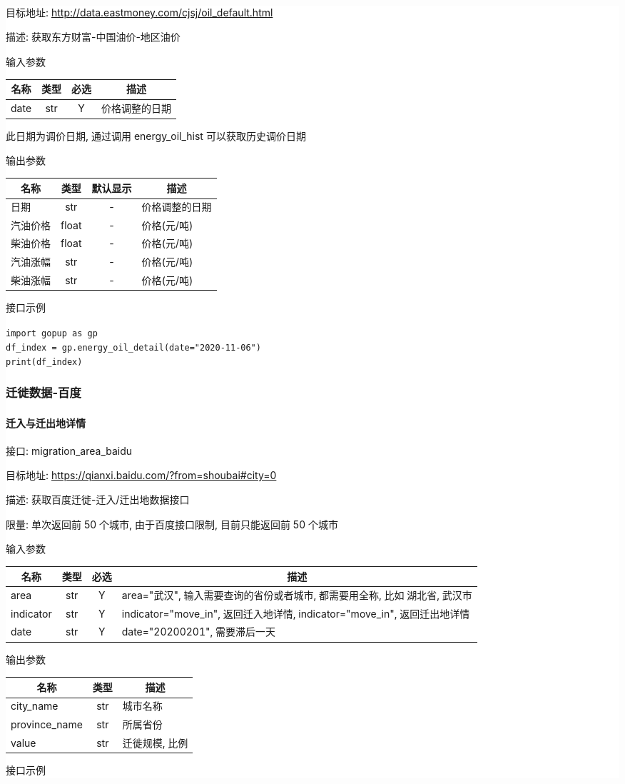 目标地址: http://data.eastmoney.com/cjsj/oil_default.html

描述: 获取东方财富-中国油价-地区油价

输入参数

|名称|类型|必选|描述|
---|:---:|:---:|---
| date | str | Y | 价格调整的日期 |

此日期为调价日期, 通过调用 energy_oil_hist 可以获取历史调价日期

输出参数

| 名称 | 类型 | 默认显示 | 描述 |
---|:---:|:---:|---
| 日期 | str | - | 价格调整的日期 | 
| 汽油价格 | float | - | 价格(元/吨) | 
| 柴油价格 | float | - | 价格(元/吨) | 
| 汽油涨幅 | str | - | 价格(元/吨) | 
| 柴油涨幅 | str | - | 价格(元/吨) | 

接口示例

```
import gopup as gp
df_index = gp.energy_oil_detail(date="2020-11-06")
print(df_index)
```

### 迁徙数据-百度

#### 迁入与迁出地详情

接口: migration_area_baidu

目标地址: https://qianxi.baidu.com/?from=shoubai#city=0

描述: 获取百度迁徙-迁入/迁出地数据接口

限量: 单次返回前 50 个城市, 由于百度接口限制, 目前只能返回前 50 个城市

输入参数

名称|类型|必选|描述
---|:---:|:---:|---
area|str|Y|area="武汉", 输入需要查询的省份或者城市, 都需要用全称, 比如 湖北省, 武汉市
indicator|str|Y|indicator="move_in", 返回迁入地详情, indicator="move_in", 返回迁出地详情
date|str|Y|date="20200201", 需要滞后一天

输出参数

名称|类型|描述
---|:---:|---
city_name|str|城市名称
province_name|str|所属省份	
value|str|迁徙规模, 比例	
接口示例
